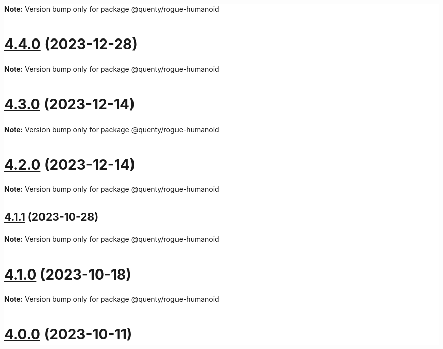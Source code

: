 **Note:** Version bump only for package @quenty/rogue-humanoid





# [4.4.0](https://github.com/Quenty/NevermoreEngine/compare/@quenty/rogue-humanoid@4.3.0...@quenty/rogue-humanoid@4.4.0) (2023-12-28)

**Note:** Version bump only for package @quenty/rogue-humanoid





# [4.3.0](https://github.com/Quenty/NevermoreEngine/compare/@quenty/rogue-humanoid@4.2.0...@quenty/rogue-humanoid@4.3.0) (2023-12-14)

**Note:** Version bump only for package @quenty/rogue-humanoid





# [4.2.0](https://github.com/Quenty/NevermoreEngine/compare/@quenty/rogue-humanoid@4.1.1...@quenty/rogue-humanoid@4.2.0) (2023-12-14)

**Note:** Version bump only for package @quenty/rogue-humanoid





## [4.1.1](https://github.com/Quenty/NevermoreEngine/compare/@quenty/rogue-humanoid@4.1.0...@quenty/rogue-humanoid@4.1.1) (2023-10-28)

**Note:** Version bump only for package @quenty/rogue-humanoid





# [4.1.0](https://github.com/Quenty/NevermoreEngine/compare/@quenty/rogue-humanoid@4.0.0...@quenty/rogue-humanoid@4.1.0) (2023-10-18)

**Note:** Version bump only for package @quenty/rogue-humanoid





# [4.0.0](https://github.com/Quenty/NevermoreEngine/compare/@quenty/rogue-humanoid@3.34.0...@quenty/rogue-humanoid@4.0.0) (2023-10-11)

